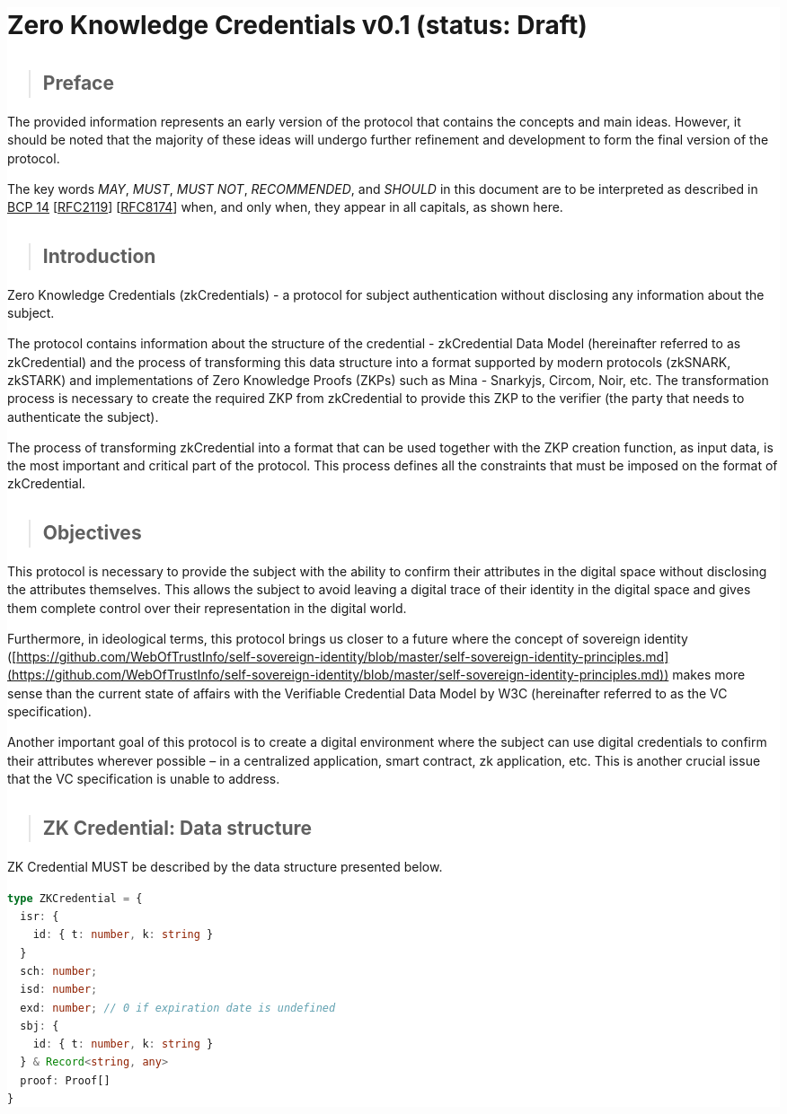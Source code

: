 # **Zero Knowledge Credentials v0.1 (status: Draft)**

> ## **Preface**

The provided information represents an early version of the protocol that contains the concepts and main ideas. However, it should be noted that the majority of these ideas will undergo further refinement and development to form the final version of the protocol.

The key words *MAY*, *MUST*, *MUST NOT*, *RECOMMENDED*, and *SHOULD* in this document are to be interpreted as described in [BCP 14](https://datatracker.ietf.org/doc/html/bcp14) [[RFC2119](https://www.w3.org/TR/vc-data-model/#bib-rfc2119)] [[RFC8174](https://www.w3.org/TR/vc-data-model/#bib-rfc8174)] when, and only when, they appear in all capitals, as shown here.

> ## **Introduction**

Zero Knowledge Credentials (zkCredentials) - a protocol for subject authentication without disclosing any information about the subject.

The protocol contains information about the structure of the credential - zkCredential Data Model (hereinafter referred to as zkCredential) and the process of transforming this data structure into a format supported by modern protocols (zkSNARK, zkSTARK) and implementations of Zero Knowledge Proofs (ZKPs) such as Mina - Snarkyjs, Circom, Noir, etc. The transformation process is necessary to create the required ZKP from zkCredential to provide this ZKP to the verifier (the party that needs to authenticate the subject).

The process of transforming zkCredential into a format that can be used together with the ZKP creation function, as input data, is the most important and critical part of the protocol. This process defines all the constraints that must be imposed on the format of zkCredential.

> ## **Objectives**

This protocol is necessary to provide the subject with the ability to confirm their attributes in the digital space without disclosing the attributes themselves. This allows the subject to avoid leaving a digital trace of their identity in the digital space and gives them complete control over their representation in the digital world.

Furthermore, in ideological terms, this protocol brings us closer to a future where the concept of sovereign identity ([https://github.com/WebOfTrustInfo/self-sovereign-identity/blob/master/self-sovereign-identity-principles.md](https://github.com/WebOfTrustInfo/self-sovereign-identity/blob/master/self-sovereign-identity-principles.md)) makes more sense than the current state of affairs with the Verifiable Credential Data Model by W3C (hereinafter referred to as the VC specification).

Another important goal of this protocol is to create a digital environment where the subject can use digital credentials to confirm their attributes wherever possible – in a centralized application, smart contract, zk application, etc. This is another crucial issue that the VC specification is unable to address.

> ## ZK Credential: Data structure

ZK Credential MUST be described by the data structure presented below.

```typescript
type ZKCredential = {
  isr: {
    id: { t: number, k: string }
  }
  sch: number; 
  isd: number;
  exd: number; // 0 if expiration date is undefined
  sbj: {
    id: { t: number, k: string }
  } & Record<string, any>
  proof: Proof[]
}
```
